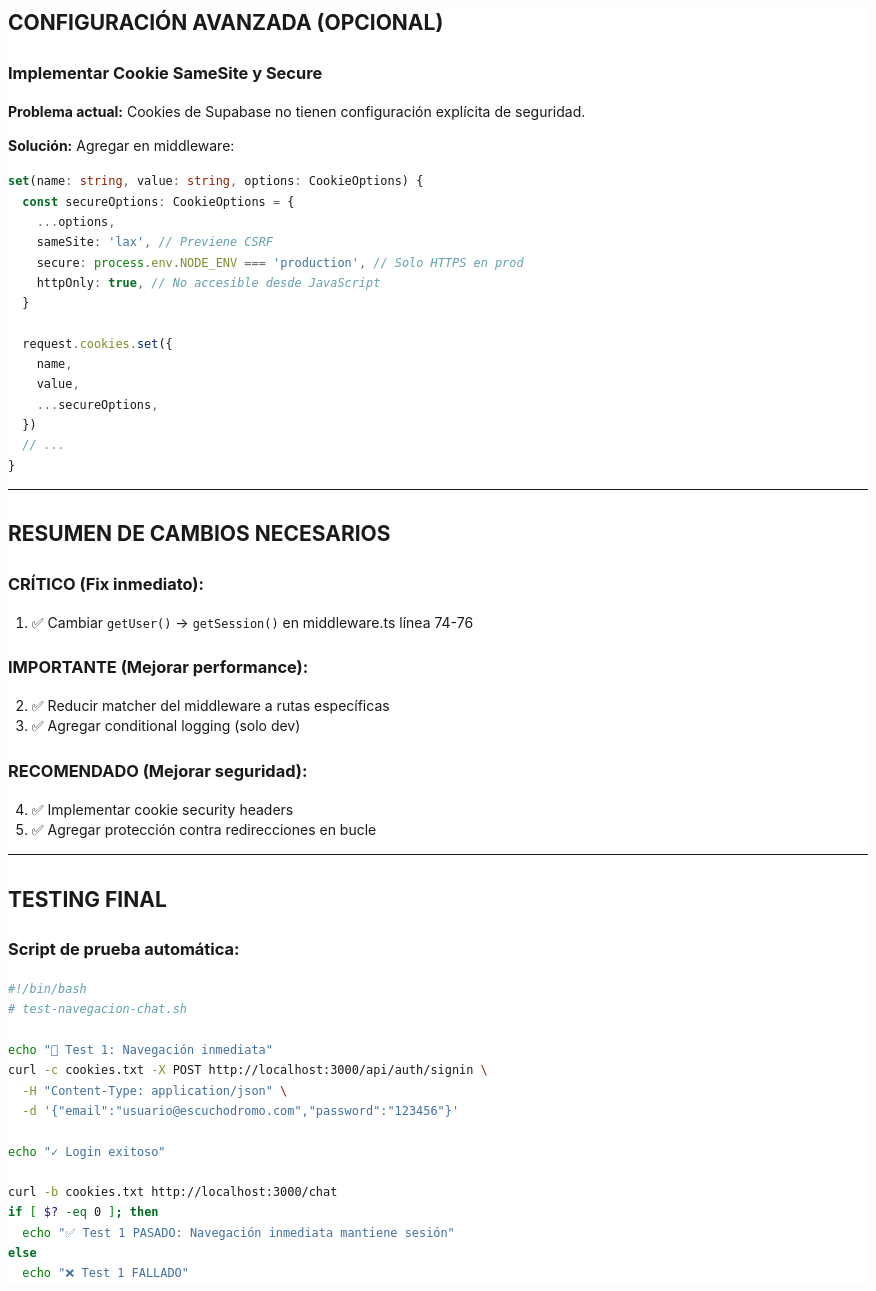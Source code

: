 
## CONFIGURACIÓN AVANZADA (OPCIONAL)

### Implementar Cookie SameSite y Secure

**Problema actual:** Cookies de Supabase no tienen configuración explícita de seguridad.

**Solución:** Agregar en middleware:
```typescript
set(name: string, value: string, options: CookieOptions) {
  const secureOptions: CookieOptions = {
    ...options,
    sameSite: 'lax', // Previene CSRF
    secure: process.env.NODE_ENV === 'production', // Solo HTTPS en prod
    httpOnly: true, // No accesible desde JavaScript
  }

  request.cookies.set({
    name,
    value,
    ...secureOptions,
  })
  // ...
}
```

---

## RESUMEN DE CAMBIOS NECESARIOS

### CRÍTICO (Fix inmediato):
1. ✅ Cambiar `getUser()` → `getSession()` en middleware.ts línea 74-76

### IMPORTANTE (Mejorar performance):
2. ✅ Reducir matcher del middleware a rutas específicas
3. ✅ Agregar conditional logging (solo dev)

### RECOMENDADO (Mejorar seguridad):
4. ✅ Implementar cookie security headers
5. ✅ Agregar protección contra redirecciones en bucle

---

## TESTING FINAL

### Script de prueba automática:

```bash
#!/bin/bash
# test-navegacion-chat.sh

echo "🧪 Test 1: Navegación inmediata"
curl -c cookies.txt -X POST http://localhost:3000/api/auth/signin \
  -H "Content-Type: application/json" \
  -d '{"email":"usuario@escuchodromo.com","password":"123456"}'

echo "✓ Login exitoso"

curl -b cookies.txt http://localhost:3000/chat
if [ $? -eq 0 ]; then
  echo "✅ Test 1 PASADO: Navegación inmediata mantiene sesión"
else
  echo "❌ Test 1 FALLADO"
```